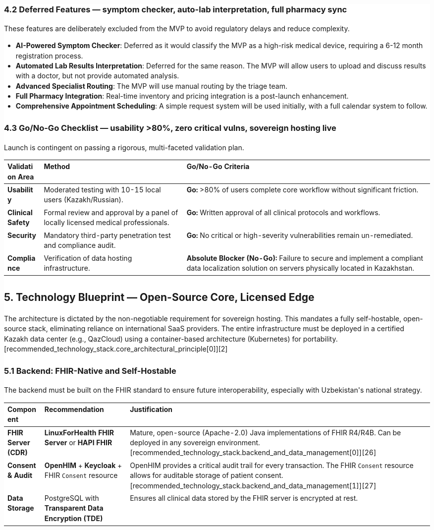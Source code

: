 ### 4.2 Deferred Features — symptom checker, auto-lab interpretation, full pharmacy sync

These features are deliberately excluded from the MVP to avoid regulatory delays and reduce complexity.

* **AI-Powered Symptom Checker**: Deferred as it would classify the MVP as a high-risk medical device, requiring a 6-12 month registration process.
* **Automated Lab Results Interpretation**: Deferred for the same reason. The MVP will allow users to upload and discuss results with a doctor, but not provide automated analysis.
* **Advanced Specialist Routing**: The MVP will use manual routing by the triage team.
* **Full Pharmacy Integration**: Real-time inventory and pricing integration is a post-launch enhancement.
* **Comprehensive Appointment Scheduling**: A simple request system will be used initially, with a full calendar system to follow.

### 4.3 Go/No-Go Checklist — usability >80%, zero critical vulns, sovereign hosting live

Launch is contingent on passing a rigorous, multi-faceted validation plan.

| Validation Area | Method | Go/No-Go Criteria |
| :--- | :--- | :--- |
| **Usability** | Moderated testing with 10-15 local users (Kazakh/Russian). | **Go:** >80% of users complete core workflow without significant friction. |
| **Clinical Safety** | Formal review and approval by a panel of locally licensed medical professionals. | **Go:** Written approval of all clinical protocols and workflows. |
| **Security** | Mandatory third-party penetration test and compliance audit. | **Go:** No critical or high-severity vulnerabilities remain un-remediated. |
| **Compliance** | Verification of data hosting infrastructure. | **Absolute Blocker (No-Go):** Failure to secure and implement a compliant data localization solution on servers physically located in Kazakhstan. |

## 5. Technology Blueprint — Open-Source Core, Licensed Edge

The architecture is dictated by the non-negotiable requirement for sovereign hosting. This mandates a fully self-hostable, open-source stack, eliminating reliance on international SaaS providers. The entire infrastructure must be deployed in a certified Kazakh data center (e.g., QazCloud) using a container-based architecture (Kubernetes) for portability. [recommended_technology_stack.core_architectural_principle[0]][2]

### 5.1 Backend: FHIR-Native and Self-Hostable

The backend must be built on the FHIR standard to ensure future interoperability, especially with Uzbekistan's national strategy.

| Component | Recommendation | Justification |
| :--- | :--- | :--- |
| **FHIR Server (CDR)** | **LinuxForHealth FHIR Server** or **HAPI FHIR** | Mature, open-source (Apache-2.0) Java implementations of FHIR R4/R4B. Can be deployed in any sovereign environment. [recommended_technology_stack.backend_and_data_management[0]][26] |
| **Consent & Audit** | **OpenHIM** + **Keycloak** + FHIR `Consent` resource | OpenHIM provides a critical audit trail for every transaction. The FHIR `Consent` resource allows for auditable storage of patient consent. [recommended_technology_stack.backend_and_data_management[1]][27] |
| **Data Storage** | PostgreSQL with **Transparent Data Encryption (TDE)** | Ensures all clinical data stored by the FHIR server is encrypted at rest. |
